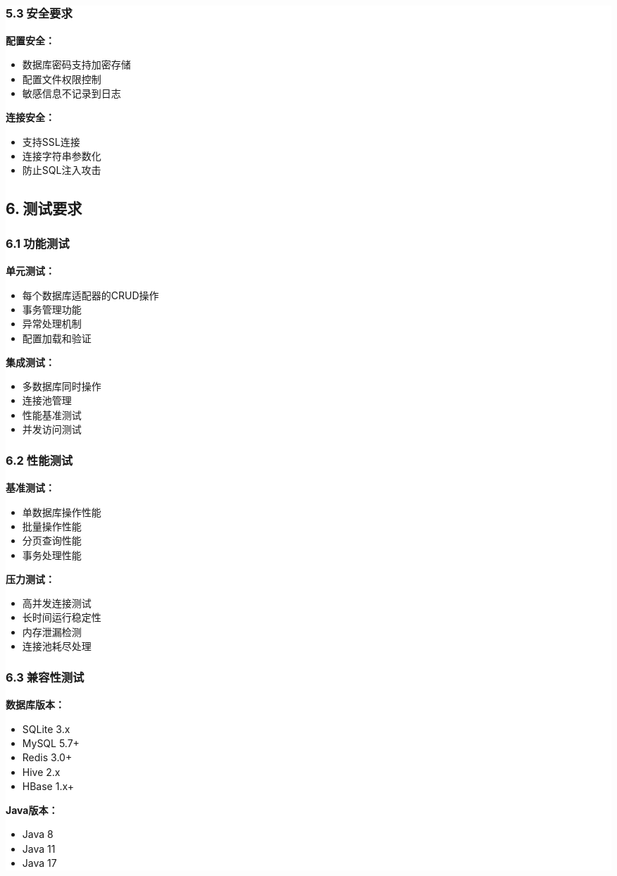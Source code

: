 ### 5.3 安全要求

**配置安全：**
- 数据库密码支持加密存储
- 配置文件权限控制
- 敏感信息不记录到日志

**连接安全：**
- 支持SSL连接
- 连接字符串参数化
- 防止SQL注入攻击

## 6. 测试要求

### 6.1 功能测试

**单元测试：**
- 每个数据库适配器的CRUD操作
- 事务管理功能
- 异常处理机制
- 配置加载和验证

**集成测试：**
- 多数据库同时操作
- 连接池管理
- 性能基准测试
- 并发访问测试

### 6.2 性能测试

**基准测试：**
- 单数据库操作性能
- 批量操作性能
- 分页查询性能
- 事务处理性能

**压力测试：**
- 高并发连接测试
- 长时间运行稳定性
- 内存泄漏检测
- 连接池耗尽处理

### 6.3 兼容性测试

**数据库版本：**
- SQLite 3.x
- MySQL 5.7+
- Redis 3.0+
- Hive 2.x
- HBase 1.x+

**Java版本：**
- Java 8
- Java 11
- Java 17
